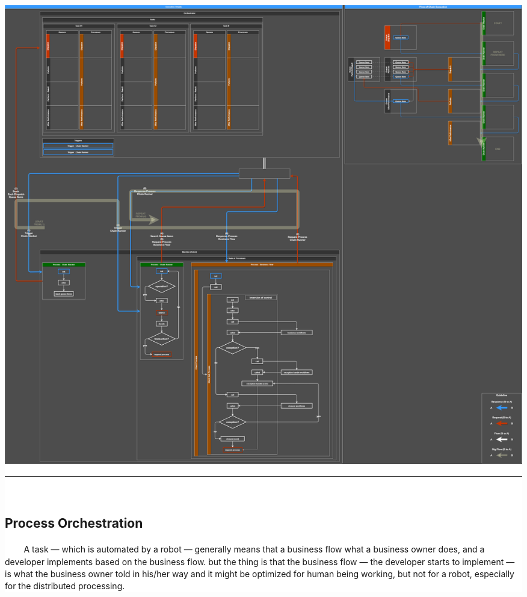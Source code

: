 <img src="https://github.com/hyundai-capital-rpa/arachne-uipath-document/blob/main/reference/main.png"> 
<br>

---
<br>

## Process Orchestration

&nbsp; &nbsp; &nbsp; &nbsp; A task &mdash; which is automated by a robot &mdash; generally means that a business flow what a business owner does, and a developer implements based on the business flow. but the thing is that the business flow &mdash; the developer starts to implement &mdash; is what the business owner told in his/her way and it might be optimized for human being working, but not for a robot, especially for the distributed processing. 
